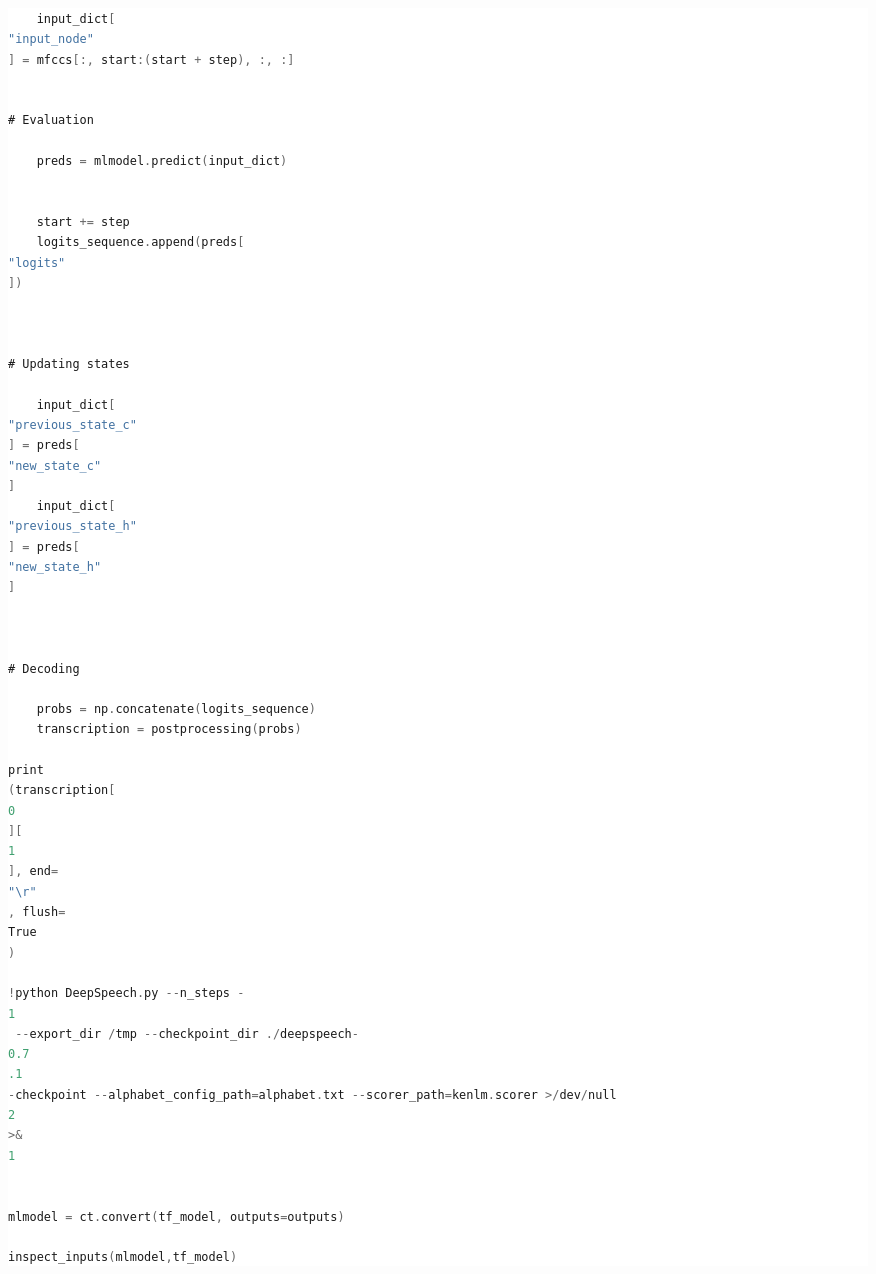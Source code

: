 ```swift
    input_dict[
"input_node"
] = mfccs[:, start:(start + step), :, :]
    
    
# Evaluation

    preds = mlmodel.predict(input_dict)
    
    
    start += step
    logits_sequence.append(preds[
"logits"
])

    
    
# Updating states

    input_dict[
"previous_state_c"
] = preds[
"new_state_c"
]
    input_dict[
"previous_state_h"
] = preds[
"new_state_h"
]
    
    
    
# Decoding

    probs = np.concatenate(logits_sequence)
    transcription = postprocessing(probs)
    
print
(transcription[
0
][
1
], end=
"\r"
, flush=
True
)

!python DeepSpeech.py --n_steps -
1
 --export_dir /tmp --checkpoint_dir ./deepspeech-
0.7
.1
-checkpoint --alphabet_config_path=alphabet.txt --scorer_path=kenlm.scorer >/dev/null 
2
>&
1


mlmodel = ct.convert(tf_model, outputs=outputs)

inspect_inputs(mlmodel,tf_model)

```